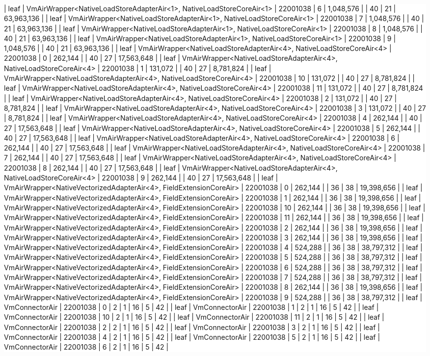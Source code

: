 | leaf | VmAirWrapper<NativeLoadStoreAdapterAir<1>, NativeLoadStoreCoreAir<1> | 22001038 | 6 | 1,048,576 |  | 40 | 21 | 63,963,136 | 
| leaf | VmAirWrapper<NativeLoadStoreAdapterAir<1>, NativeLoadStoreCoreAir<1> | 22001038 | 7 | 1,048,576 |  | 40 | 21 | 63,963,136 | 
| leaf | VmAirWrapper<NativeLoadStoreAdapterAir<1>, NativeLoadStoreCoreAir<1> | 22001038 | 8 | 1,048,576 |  | 40 | 21 | 63,963,136 | 
| leaf | VmAirWrapper<NativeLoadStoreAdapterAir<1>, NativeLoadStoreCoreAir<1> | 22001038 | 9 | 1,048,576 |  | 40 | 21 | 63,963,136 | 
| leaf | VmAirWrapper<NativeLoadStoreAdapterAir<4>, NativeLoadStoreCoreAir<4> | 22001038 | 0 | 262,144 |  | 40 | 27 | 17,563,648 | 
| leaf | VmAirWrapper<NativeLoadStoreAdapterAir<4>, NativeLoadStoreCoreAir<4> | 22001038 | 1 | 131,072 |  | 40 | 27 | 8,781,824 | 
| leaf | VmAirWrapper<NativeLoadStoreAdapterAir<4>, NativeLoadStoreCoreAir<4> | 22001038 | 10 | 131,072 |  | 40 | 27 | 8,781,824 | 
| leaf | VmAirWrapper<NativeLoadStoreAdapterAir<4>, NativeLoadStoreCoreAir<4> | 22001038 | 11 | 131,072 |  | 40 | 27 | 8,781,824 | 
| leaf | VmAirWrapper<NativeLoadStoreAdapterAir<4>, NativeLoadStoreCoreAir<4> | 22001038 | 2 | 131,072 |  | 40 | 27 | 8,781,824 | 
| leaf | VmAirWrapper<NativeLoadStoreAdapterAir<4>, NativeLoadStoreCoreAir<4> | 22001038 | 3 | 131,072 |  | 40 | 27 | 8,781,824 | 
| leaf | VmAirWrapper<NativeLoadStoreAdapterAir<4>, NativeLoadStoreCoreAir<4> | 22001038 | 4 | 262,144 |  | 40 | 27 | 17,563,648 | 
| leaf | VmAirWrapper<NativeLoadStoreAdapterAir<4>, NativeLoadStoreCoreAir<4> | 22001038 | 5 | 262,144 |  | 40 | 27 | 17,563,648 | 
| leaf | VmAirWrapper<NativeLoadStoreAdapterAir<4>, NativeLoadStoreCoreAir<4> | 22001038 | 6 | 262,144 |  | 40 | 27 | 17,563,648 | 
| leaf | VmAirWrapper<NativeLoadStoreAdapterAir<4>, NativeLoadStoreCoreAir<4> | 22001038 | 7 | 262,144 |  | 40 | 27 | 17,563,648 | 
| leaf | VmAirWrapper<NativeLoadStoreAdapterAir<4>, NativeLoadStoreCoreAir<4> | 22001038 | 8 | 262,144 |  | 40 | 27 | 17,563,648 | 
| leaf | VmAirWrapper<NativeLoadStoreAdapterAir<4>, NativeLoadStoreCoreAir<4> | 22001038 | 9 | 262,144 |  | 40 | 27 | 17,563,648 | 
| leaf | VmAirWrapper<NativeVectorizedAdapterAir<4>, FieldExtensionCoreAir> | 22001038 | 0 | 262,144 |  | 36 | 38 | 19,398,656 | 
| leaf | VmAirWrapper<NativeVectorizedAdapterAir<4>, FieldExtensionCoreAir> | 22001038 | 1 | 262,144 |  | 36 | 38 | 19,398,656 | 
| leaf | VmAirWrapper<NativeVectorizedAdapterAir<4>, FieldExtensionCoreAir> | 22001038 | 10 | 262,144 |  | 36 | 38 | 19,398,656 | 
| leaf | VmAirWrapper<NativeVectorizedAdapterAir<4>, FieldExtensionCoreAir> | 22001038 | 11 | 262,144 |  | 36 | 38 | 19,398,656 | 
| leaf | VmAirWrapper<NativeVectorizedAdapterAir<4>, FieldExtensionCoreAir> | 22001038 | 2 | 262,144 |  | 36 | 38 | 19,398,656 | 
| leaf | VmAirWrapper<NativeVectorizedAdapterAir<4>, FieldExtensionCoreAir> | 22001038 | 3 | 262,144 |  | 36 | 38 | 19,398,656 | 
| leaf | VmAirWrapper<NativeVectorizedAdapterAir<4>, FieldExtensionCoreAir> | 22001038 | 4 | 524,288 |  | 36 | 38 | 38,797,312 | 
| leaf | VmAirWrapper<NativeVectorizedAdapterAir<4>, FieldExtensionCoreAir> | 22001038 | 5 | 524,288 |  | 36 | 38 | 38,797,312 | 
| leaf | VmAirWrapper<NativeVectorizedAdapterAir<4>, FieldExtensionCoreAir> | 22001038 | 6 | 524,288 |  | 36 | 38 | 38,797,312 | 
| leaf | VmAirWrapper<NativeVectorizedAdapterAir<4>, FieldExtensionCoreAir> | 22001038 | 7 | 524,288 |  | 36 | 38 | 38,797,312 | 
| leaf | VmAirWrapper<NativeVectorizedAdapterAir<4>, FieldExtensionCoreAir> | 22001038 | 8 | 262,144 |  | 36 | 38 | 19,398,656 | 
| leaf | VmAirWrapper<NativeVectorizedAdapterAir<4>, FieldExtensionCoreAir> | 22001038 | 9 | 524,288 |  | 36 | 38 | 38,797,312 | 
| leaf | VmConnectorAir | 22001038 | 0 | 2 | 1 | 16 | 5 | 42 | 
| leaf | VmConnectorAir | 22001038 | 1 | 2 | 1 | 16 | 5 | 42 | 
| leaf | VmConnectorAir | 22001038 | 10 | 2 | 1 | 16 | 5 | 42 | 
| leaf | VmConnectorAir | 22001038 | 11 | 2 | 1 | 16 | 5 | 42 | 
| leaf | VmConnectorAir | 22001038 | 2 | 2 | 1 | 16 | 5 | 42 | 
| leaf | VmConnectorAir | 22001038 | 3 | 2 | 1 | 16 | 5 | 42 | 
| leaf | VmConnectorAir | 22001038 | 4 | 2 | 1 | 16 | 5 | 42 | 
| leaf | VmConnectorAir | 22001038 | 5 | 2 | 1 | 16 | 5 | 42 | 
| leaf | VmConnectorAir | 22001038 | 6 | 2 | 1 | 16 | 5 | 42 | 